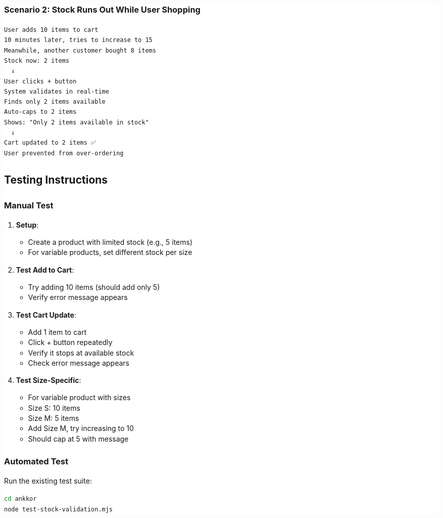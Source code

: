 ```
```

### Scenario 2: Stock Runs Out While User Shopping

```
User adds 10 items to cart
10 minutes later, tries to increase to 15
Meanwhile, another customer bought 8 items
Stock now: 2 items
  ↓
User clicks + button
System validates in real-time
Finds only 2 items available
Auto-caps to 2 items
Shows: "Only 2 items available in stock"
  ↓
Cart updated to 2 items ✅
User prevented from over-ordering
```

## Testing Instructions

### Manual Test

1. **Setup**:
   - Create a product with limited stock (e.g., 5 items)
   - For variable products, set different stock per size

2. **Test Add to Cart**:
   - Try adding 10 items (should add only 5)
   - Verify error message appears

3. **Test Cart Update**:
   - Add 1 item to cart
   - Click + button repeatedly
   - Verify it stops at available stock
   - Check error message appears

4. **Test Size-Specific**:
   - For variable product with sizes
   - Size S: 10 items
   - Size M: 5 items
   - Add Size M, try increasing to 10
   - Should cap at 5 with message

### Automated Test

Run the existing test suite:
```bash
cd ankkor
node test-stock-validation.mjs
```
